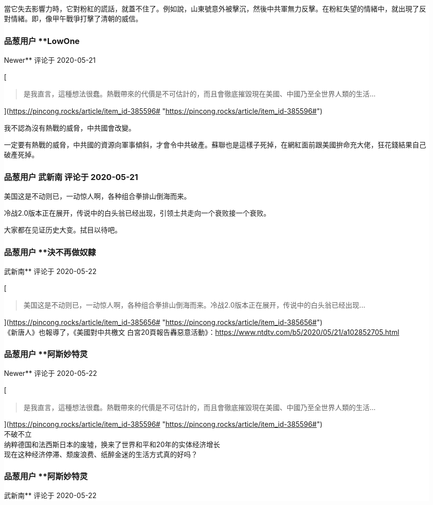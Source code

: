 當它失去影響力時，它對粉紅的謊話，就蓋不住了。例如說，山東號意外被擊沉，然後中共軍無力反擊。在粉紅失望的情緒中，就出現了反對情緒。即，像甲午戰爭打擊了清朝的威信。
        


            
### 品葱用户 **LowOne 
Newer** 评论于 2020-05-21
        
[

> 是我直言，這種想法很蠢。熱戰帶來的代價是不可估計的，而且會徹底摧毀現在美國、中國乃至全世界人類的生活...

](https://pincong.rocks/article/item_id-385596# "https://pincong.rocks/article/item_id-385596#")  
  
我不認為沒有熱戰的威脅，中共國會改變。  
  
一定要有熱戰的威脅，中共國的資源向軍事傾斜，才會令中共破產。蘇聯也是這樣子死掉，在網紅面前跟美國拚命充大佬，狂花錢結果自己破產死掉。
        


            
### 品葱用户 **武新南** 评论于 2020-05-21
        
美国这是不动则已，一动惊人啊，各种组合拳排山倒海而来。  
  
冷战2.0版本正在展开，传说中的白头翁已经出现，引领土共走向一个衰败接一个衰败。  
  
大家都在见证历史大变。拭目以待吧。
        


            
### 品葱用户 **決不再做奴隸 
武新南** 评论于 2020-05-22
        
[

> 美国这是不动则已，一动惊人啊，各种组合拳排山倒海而来。冷战2.0版本正在展开，传说中的白头翁已经出现...

](https://pincong.rocks/article/item_id-385656# "https://pincong.rocks/article/item_id-385656#")  
《新唐人》也報導了，《美國對中共檄文 白宮20頁報告轟惡意活動》：https://www.ntdtv.com/b5/2020/05/21/a102852705.html
        


            
### 品葱用户 **阿斯妙特灵 
Newer** 评论于 2020-05-22
        
[

> 是我直言，這種想法很蠢。熱戰帶來的代價是不可估計的，而且會徹底摧毀現在美國、中國乃至全世界人類的生活...

](https://pincong.rocks/article/item_id-385596# "https://pincong.rocks/article/item_id-385596#")  
不破不立  
纳粹德国和法西斯日本的废墟，换来了世界和平和20年的实体经济增长  
现在这种经济停滞、颓废浪费、纸醉金迷的生活方式真的好吗？
        


            
### 品葱用户 **阿斯妙特灵 
武新南** 评论于 2020-05-22
        